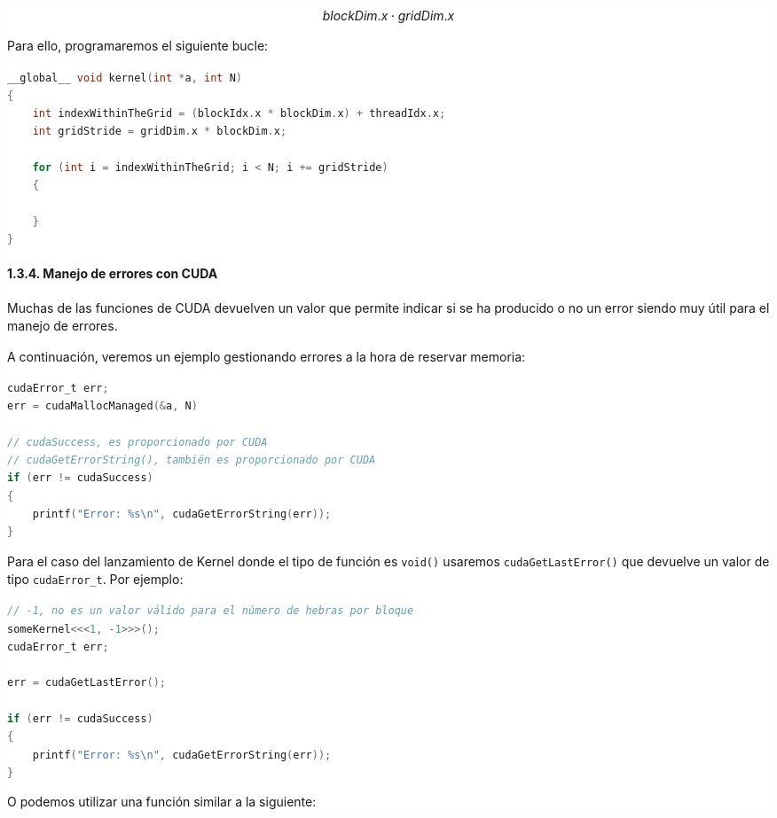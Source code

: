 $$
blockDim.x \cdot gridDim.x
$$

Para ello, programaremos el siguiente bucle:

```c
__global__ void kernel(int *a, int N)
{
    int indexWithinTheGrid = (blockIdx.x * blockDim.x) + threadIdx.x;
    int gridStride = gridDim.x * blockDim.x;
    
    for (int i = indexWithinTheGrid; i < N; i += gridStride)
    {
    
    }
}
```

#### 1.3.4. Manejo de errores con CUDA

Muchas de las funciones de CUDA devuelven un valor que permite indicar si se ha producido o no un error siendo muy útil para el manejo de errores.

A continuación, veremos un ejemplo gestionando errores a la hora de reservar memoria:

```c
cudaError_t err;
err = cudaMallocManaged(&a, N)              

// cudaSuccess, es proporcionado por CUDA
// cudaGetErrorString(), también es proporcionado por CUDA
if (err != cudaSuccess)  
{
    printf("Error: %s\n", cudaGetErrorString(err)); 
}
```

Para el caso del lanzamiento de Kernel donde el tipo de función es `void()` usaremos `cudaGetLastError()` que devuelve un valor de tipo `cudaError_t`. Por ejemplo:

```c
// -1, no es un valor válido para el número de hebras por bloque
someKernel<<<1, -1>>>();
cudaError_t err;

err = cudaGetLastError(); 

if (err != cudaSuccess)
{
    printf("Error: %s\n", cudaGetErrorString(err));
}
```

O podemos utilizar una función similar a la siguiente:
